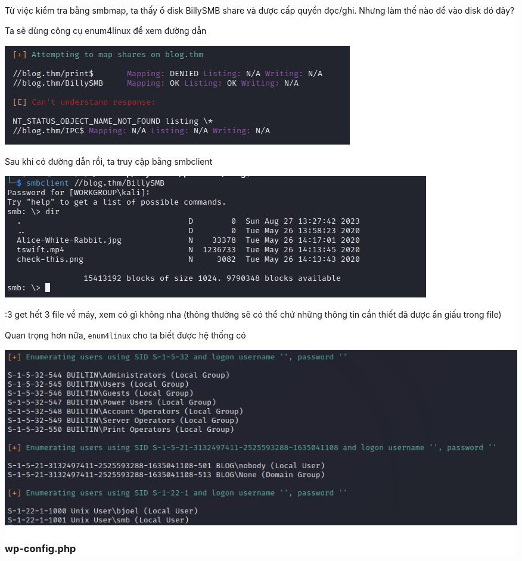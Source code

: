 Từ việc kiểm tra bằng smbmap, ta thấy ổ disk BillySMB share và được cấp quyền đọc/ghi. Nhưng làm thế nào để vào disk đó đây?

Ta sẽ dùng công cụ enum4linux để xem đường dẫn

![Terminal](image-9.png)

Sau khi có đường dẫn rồi, ta truy cập bằng smbclient

![Hình ảnh mô tả việc truy cập thành công SMB](image-10.png)

:3 get hết 3 file về máy, xem có gì không nha (thông thường sẽ có thể chứ những thông tin cần thiết đã được ẩn giấu trong file)

Quan trọng hơn nữa, `enum4linux` cho ta biết được hệ thống có 

![Hình ảnh cho kết quả có user bjoel](image-11.png)

### __wp-config.php__
